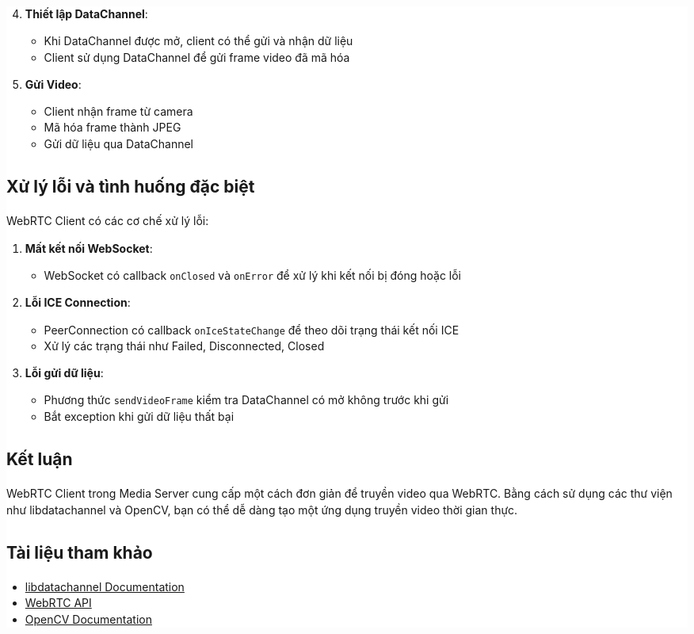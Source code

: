 4. **Thiết lập DataChannel**:
   - Khi DataChannel được mở, client có thể gửi và nhận dữ liệu
   - Client sử dụng DataChannel để gửi frame video đã mã hóa

5. **Gửi Video**:
   - Client nhận frame từ camera
   - Mã hóa frame thành JPEG
   - Gửi dữ liệu qua DataChannel

## Xử lý lỗi và tình huống đặc biệt

WebRTC Client có các cơ chế xử lý lỗi:

1. **Mất kết nối WebSocket**:
   - WebSocket có callback `onClosed` và `onError` để xử lý khi kết nối bị đóng hoặc lỗi

2. **Lỗi ICE Connection**:
   - PeerConnection có callback `onIceStateChange` để theo dõi trạng thái kết nối ICE
   - Xử lý các trạng thái như Failed, Disconnected, Closed

3. **Lỗi gửi dữ liệu**:
   - Phương thức `sendVideoFrame` kiểm tra DataChannel có mở không trước khi gửi
   - Bắt exception khi gửi dữ liệu thất bại

## Kết luận

WebRTC Client trong Media Server cung cấp một cách đơn giản để truyền video qua WebRTC. Bằng cách sử dụng các thư viện như libdatachannel và OpenCV, bạn có thể dễ dàng tạo một ứng dụng truyền video thời gian thực.

## Tài liệu tham khảo

- [libdatachannel Documentation](https://github.com/paullouisageneau/libdatachannel)
- [WebRTC API](https://webrtc.org/getting-started/overview)
- [OpenCV Documentation](https://docs.opencv.org/)
